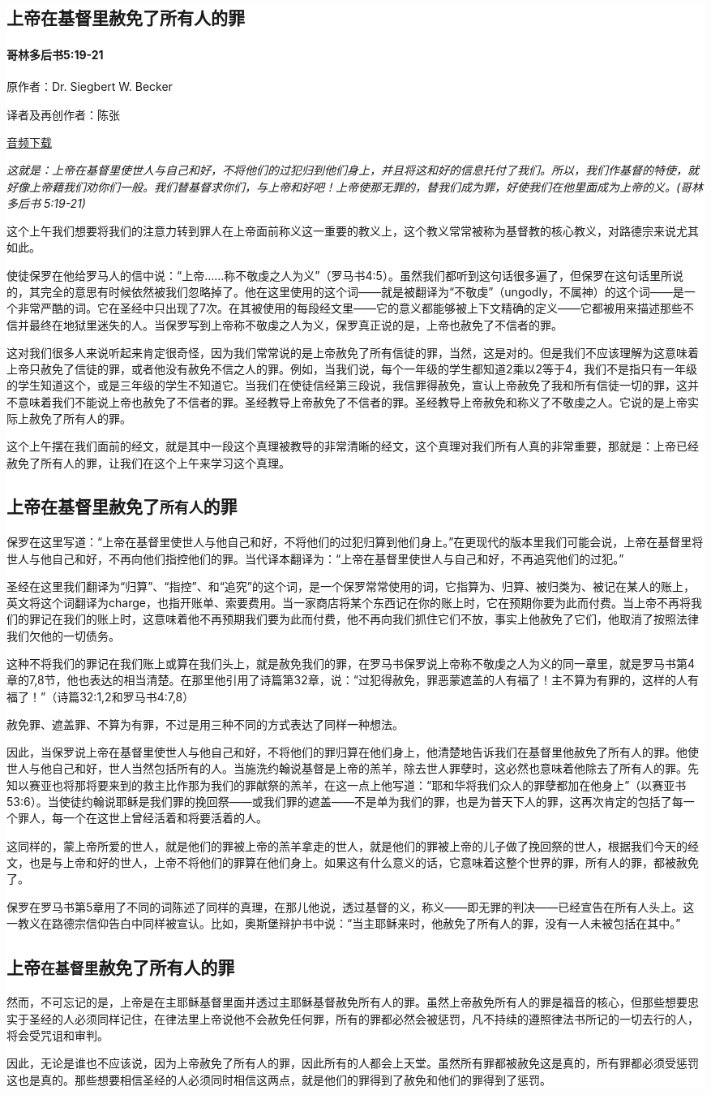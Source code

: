 ## 上帝在基督里赦免了所有人的罪

#### 哥林多后书5:19-21

原作者：Dr. Siegbert W. Becker

译者及再创作者：陈张

[音频下载](https://link.jscdn.cn/1drv/aHR0cHM6Ly8xZHJ2Lm1zL3UvcyFBaW5LWUhaYVJhLW5sRThmN0F1d0xMZkF3TzBDP2U9anFSc3hl.m4a)  

*这就是：上帝在基督里使世人与自己和好，不将他们的过犯归到他们身上，并且将这和好的信息托付了我们。所以，我们作基督的特使，就好像上帝藉我们劝你们一般。我们替基督求你们，与上帝和好吧！上帝使那无罪的，替我们成为罪，好使我们在他里面成为上帝的义。(哥林多后书 5:19-21)*

这个上午我们想要将我们的注意力转到罪人在上帝面前称义这一重要的教义上，这个教义常常被称为基督教的核心教义，对路德宗来说尤其如此。

使徒保罗在他给罗马人的信中说：“上帝……称不敬虔之人为义”（罗马书4:5）。虽然我们都听到这句话很多遍了，但保罗在这句话里所说的，其完全的意思有时候依然被我们忽略掉了。他在这里使用的这个词——就是被翻译为“不敬虔”（ungodly，不属神）的这个词——是一个非常严酷的词。它在圣经中只出现了7次。在其被使用的每段经文里——它的意义都能够被上下文精确的定义——它都被用来描述那些不信并最终在地狱里迷失的人。当保罗写到上帝称不敬虔之人为义，保罗真正说的是，上帝也赦免了不信者的罪。

这对我们很多人来说听起来肯定很奇怪，因为我们常常说的是上帝赦免了所有信徒的罪，当然，这是对的。但是我们不应该理解为这意味着上帝只赦免了信徒的罪，或者他没有赦免不信之人的罪。例如，当我们说，每个一年级的学生都知道2乘以2等于4，我们不是指只有一年级的学生知道这个，或是三年级的学生不知道它。当我们在使徒信经第三段说，我信罪得赦免，宣认上帝赦免了我和所有信徒一切的罪，这并不意味着我们不能说上帝也赦免了不信者的罪。圣经教导上帝赦免了不信者的罪。圣经教导上帝赦免和称义了不敬虔之人。它说的是上帝实际上赦免了所有人的罪。

这个上午摆在我们面前的经文，就是其中一段这个真理被教导的非常清晰的经文，这个真理对我们所有人真的非常重要，那就是：上帝已经赦免了所有人的罪，让我们在这个上午来学习这个真理。

## 上帝在基督里赦免了`所有人`的罪

保罗在这里写道：“上帝在基督里使世人与他自己和好，不将他们的过犯归算到他们身上。”在更现代的版本里我们可能会说，上帝在基督里将世人与他自己和好，不再向他们指控他们的罪。当代译本翻译为：“上帝在基督里使世人与自己和好，不再追究他们的过犯。”

圣经在这里我们翻译为“归算”、“指控”、和“追究”的这个词，是一个保罗常常使用的词，它指算为、归算、被归类为、被记在某人的账上，英文将这个词翻译为charge，也指开账单、索要费用。当一家商店将某个东西记在你的账上时，它在预期你要为此而付费。当上帝不再将我们的罪记在我们的账上时，这意味着他不再预期我们要为此而付费，他不再向我们抓住它们不放，事实上他赦免了它们，他取消了按照法律我们欠他的一切债务。

这种不将我们的罪记在我们账上或算在我们头上，就是赦免我们的罪，在罗马书保罗说上帝称不敬虔之人为义的同一章里，就是罗马书第4章的7,8节，他也表达的相当清楚。在那里他引用了诗篇第32章，说：“过犯得赦免，罪恶蒙遮盖的人有福了！主不算为有罪的，这样的人有福了！”（诗篇32:1,2和罗马书4:7,8）

赦免罪、遮盖罪、不算为有罪，不过是用三种不同的方式表达了同样一种想法。

因此，当保罗说上帝在基督里使世人与他自己和好，不将他们的罪归算在他们身上，他清楚地告诉我们在基督里他赦免了所有人的罪。他使世人与他自己和好，世人当然包括所有的人。当施洗约翰说基督是上帝的羔羊，除去世人罪孽时，这必然也意味着他除去了所有人的罪。先知以赛亚也将那将要来到的救主比作那为我们的罪献祭的羔羊，在这一点上他写道：“耶和华将我们众人的罪孽都加在他身上”（以赛亚书53:6）。当使徒约翰说耶稣是我们罪的挽回祭——或我们罪的遮盖——不是单为我们的罪，也是为普天下人的罪，这再次肯定的包括了每一个罪人，每一个在这世上曾经活着和将要活着的人。

这同样的，蒙上帝所爱的世人，就是他们的罪被上帝的羔羊拿走的世人，就是他们的罪被上帝的儿子做了挽回祭的世人，根据我们今天的经文，也是与上帝和好的世人，上帝不将他们的罪算在他们身上。如果这有什么意义的话，它意味着这整个世界的罪，所有人的罪，都被赦免了。

保罗在罗马书第5章用了不同的词陈述了同样的真理，在那儿他说，透过基督的义，称义——即无罪的判决——已经宣告在所有人头上。这一教义在路德宗信仰告白中同样被宣认。比如，奥斯堡辩护书中说：“当主耶稣来时，他赦免了所有人的罪，没有一人未被包括在其中。”

## 上帝`在基督里`赦免了所有人的罪

然而，不可忘记的是，上帝是在主耶稣基督里面并透过主耶稣基督赦免所有人的罪。虽然上帝赦免所有人的罪是福音的核心，但那些想要忠实于圣经的人必须同样记住，在律法里上帝说他不会赦免任何罪，所有的罪都必然会被惩罚，凡不持续的遵照律法书所记的一切去行的人，将会受咒诅和审判。

因此，无论是谁也不应该说，因为上帝赦免了所有人的罪，因此所有的人都会上天堂。虽然所有罪都被赦免这是真的，所有罪都必须受惩罚这也是真的。那些想要相信圣经的人必须同时相信这两点，就是他们的罪得到了赦免和他们的罪得到了惩罚。

